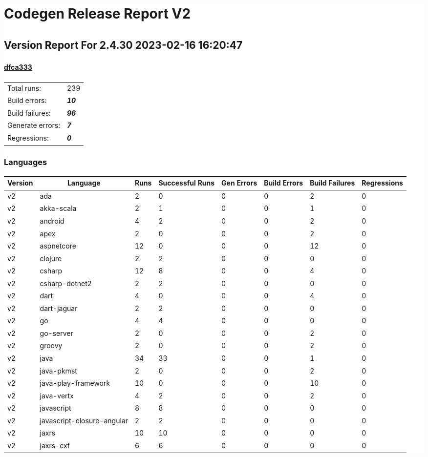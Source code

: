 # Codegen Release Report V2

## Version Report For 2.4.30 2023-02-16 16:20:47
#### [dfca333](https://github.com/swagger-api/swagger-codegen/commit/dfca3330967db1e901826dfa28526631901856b7)
#### [](https://github.com/swagger-api/swagger-codegen/commit/dfca3330967db1e901826dfa28526631901856b7)
|||
|-|-|
|Total runs:|239|
|Build errors:|***10***|
|Build failures:|***96***|
|Generate errors:| ***7***|
|Regressions:|***0***|

### Languages

|Version|Language|Runs|Successful Runs|Gen Errors|Build Errors|Build Failures|Regressions|
|-|-|-|-|-|-|-|-|
|v2|ada|2|0|0|0|2|0|
|v2|akka-scala|2|1|0|0|1|0|
|v2|android|4|2|0|0|2|0|
|v2|apex|2|0|0|0|2|0|
|v2|aspnetcore|12|0|0|0|12|0|
|v2|clojure|2|2|0|0|0|0|
|v2|csharp|12|8|0|0|4|0|
|v2|csharp-dotnet2|2|2|0|0|0|0|
|v2|dart|4|0|0|0|4|0|
|v2|dart-jaguar|2|2|0|0|0|0|
|v2|go|4|4|0|0|0|0|
|v2|go-server|2|0|0|0|2|0|
|v2|groovy|2|0|0|0|2|0|
|v2|java|34|33|0|0|1|0|
|v2|java-pkmst|2|0|0|0|2|0|
|v2|java-play-framework|10|0|0|0|10|0|
|v2|java-vertx|4|2|0|0|2|0|
|v2|javascript|8|8|0|0|0|0|
|v2|javascript-closure-angular|2|2|0|0|0|0|
|v2|jaxrs|10|10|0|0|0|0|
|v2|jaxrs-cxf|6|6|0|0|0|0|